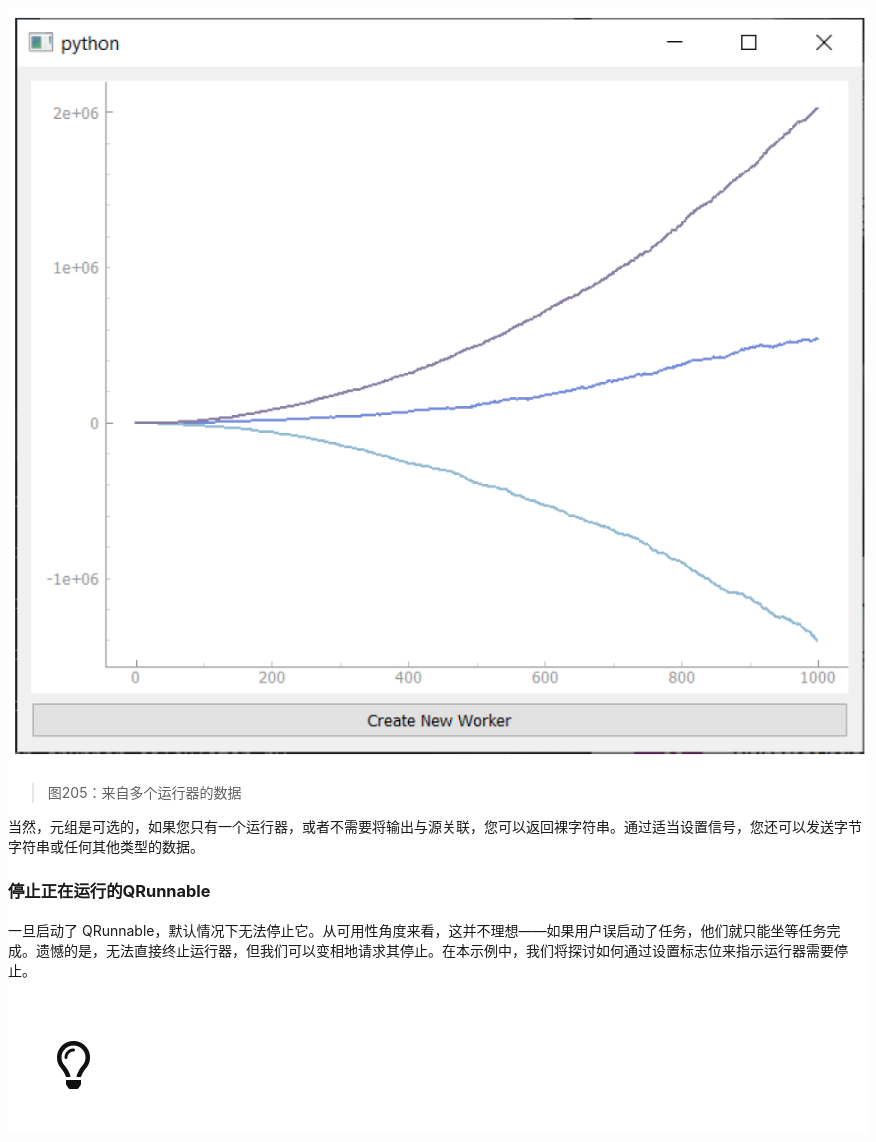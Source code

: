 ![Figure205](Figure205.png)

> 图205：来自多个运行器的数据

当然，元组是可选的，如果您只有一个运行器，或者不需要将输出与源关联，您可以返回裸字符串。通过适当设置信号，您还可以发送字节字符串或任何其他类型的数据。

### 停止正在运行的QRunnable

一旦启动了 QRunnable，默认情况下无法停止它。从可用性角度来看，这并不理想——如果用户误启动了任务，他们就只能坐等任务完成。遗憾的是，无法直接终止运行器，但我们可以变相地请求其停止。在本示例中，我们将探讨如何通过设置标志位来指示运行器需要停止。

![tips](tips.png)
